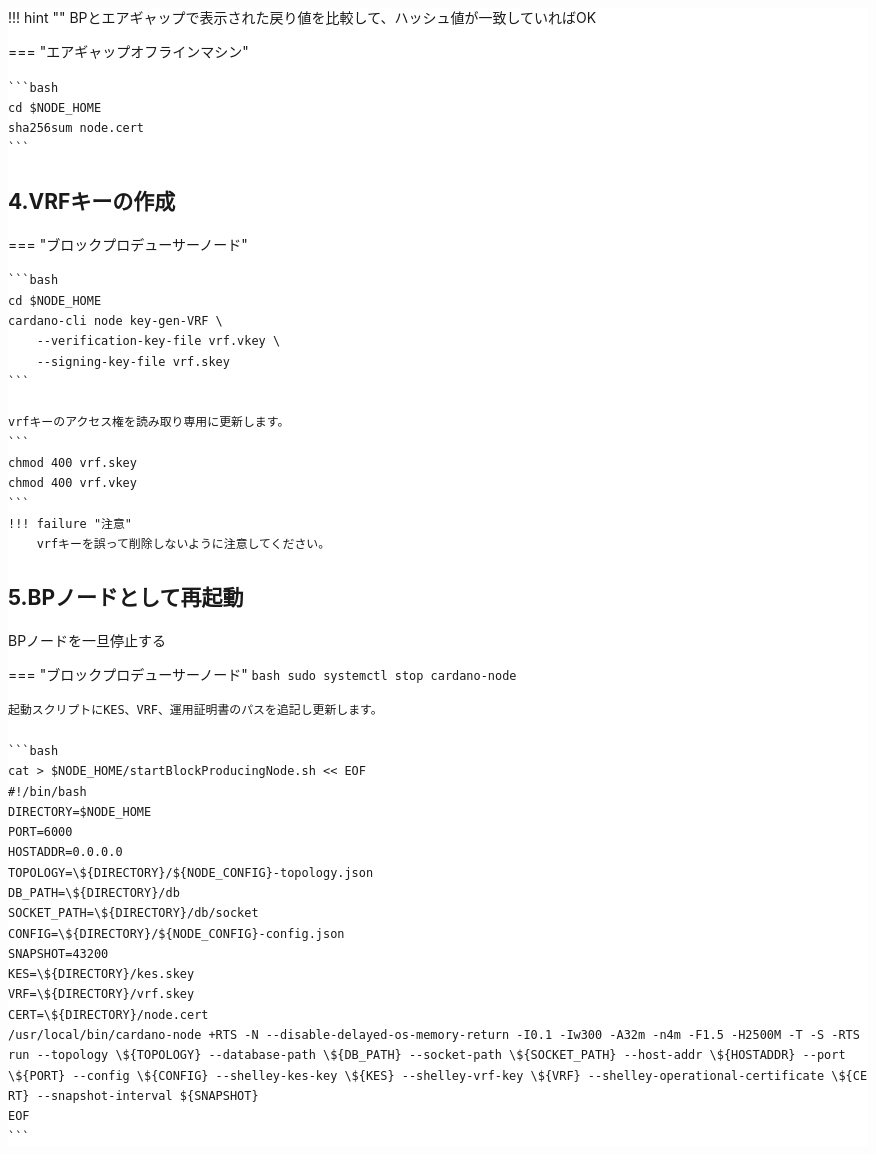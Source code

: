 !!! hint ""
    BPとエアギャップで表示された戻り値を比較して、ハッシュ値が一致していればOK  

=== "エアギャップオフラインマシン"

    ```bash
    cd $NODE_HOME
    sha256sum node.cert
    ```



## **4.VRFキーの作成**

=== "ブロックプロデューサーノード"

    ```bash
    cd $NODE_HOME
    cardano-cli node key-gen-VRF \
        --verification-key-file vrf.vkey \
        --signing-key-file vrf.skey
    ```
    
    vrfキーのアクセス権を読み取り専用に更新します。
    ```
    chmod 400 vrf.skey
    chmod 400 vrf.vkey
    ```
    !!! failure "注意"
        vrfキーを誤って削除しないように注意してください。

## **5.BPノードとして再起動**


BPノードを一旦停止する  

=== "ブロックプロデューサーノード"
    ```bash
    sudo systemctl stop cardano-node
    ```

    起動スクリプトにKES、VRF、運用証明書のパスを追記し更新します。

    ```bash
    cat > $NODE_HOME/startBlockProducingNode.sh << EOF 
    #!/bin/bash
    DIRECTORY=$NODE_HOME
    PORT=6000
    HOSTADDR=0.0.0.0
    TOPOLOGY=\${DIRECTORY}/${NODE_CONFIG}-topology.json
    DB_PATH=\${DIRECTORY}/db
    SOCKET_PATH=\${DIRECTORY}/db/socket
    CONFIG=\${DIRECTORY}/${NODE_CONFIG}-config.json
    SNAPSHOT=43200
    KES=\${DIRECTORY}/kes.skey
    VRF=\${DIRECTORY}/vrf.skey
    CERT=\${DIRECTORY}/node.cert
    /usr/local/bin/cardano-node +RTS -N --disable-delayed-os-memory-return -I0.1 -Iw300 -A32m -n4m -F1.5 -H2500M -T -S -RTS run --topology \${TOPOLOGY} --database-path \${DB_PATH} --socket-path \${SOCKET_PATH} --host-addr \${HOSTADDR} --port \${PORT} --config \${CONFIG} --shelley-kes-key \${KES} --shelley-vrf-key \${VRF} --shelley-operational-certificate \${CERT} --snapshot-interval ${SNAPSHOT}
    EOF
    ```
